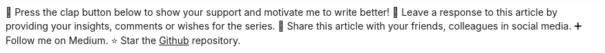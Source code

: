 👏 Press the clap button below to show your support and motivate me to write better!
💬 Leave a response to this article by providing your insights, comments or wishes for the series.
📢 Share this article with your friends, colleagues in social media.
➕ Follow me on Medium.
⭐ Star the [Github](https://github.com/MangirdasKazlauskas/flutter-design-patterns) repository.

